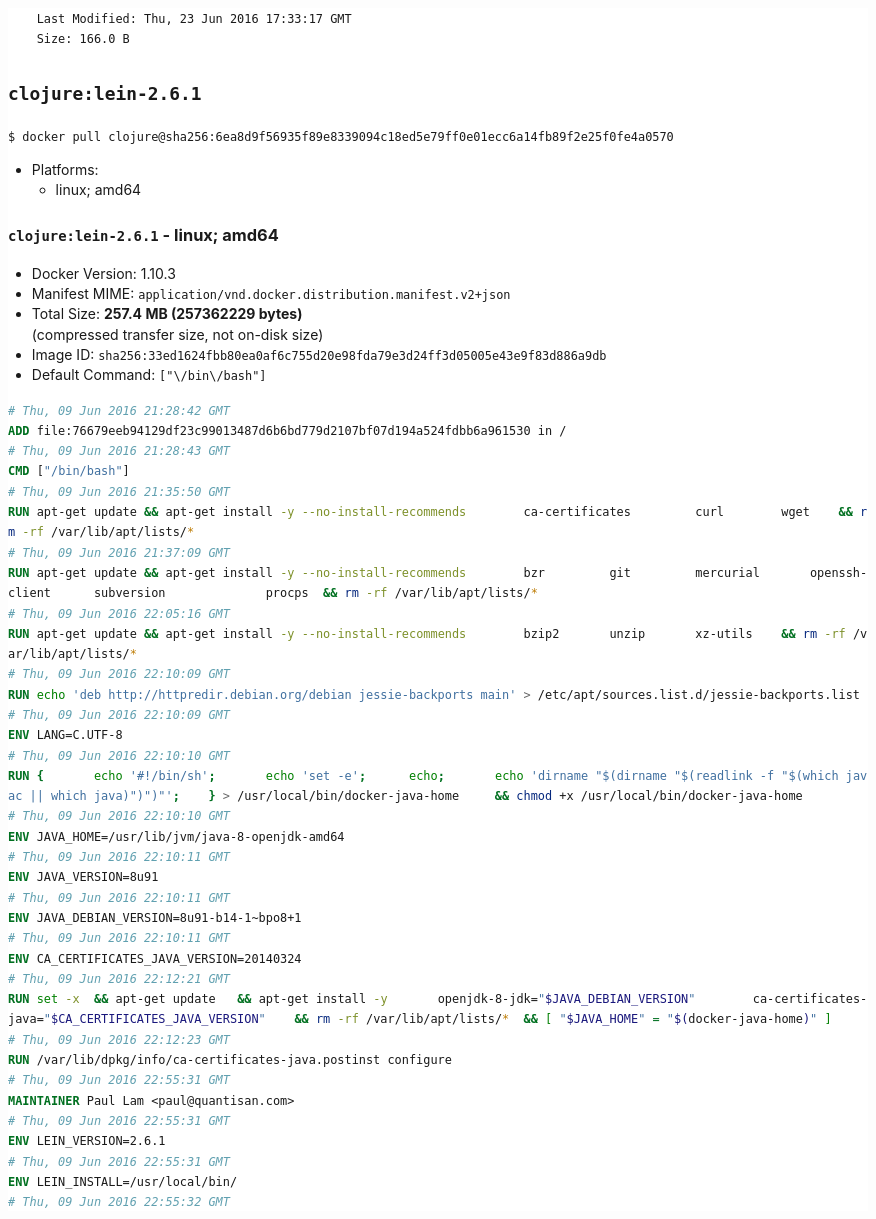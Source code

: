 		Last Modified: Thu, 23 Jun 2016 17:33:17 GMT  
		Size: 166.0 B

## `clojure:lein-2.6.1`

```console
$ docker pull clojure@sha256:6ea8d9f56935f89e8339094c18ed5e79ff0e01ecc6a14fb89f2e25f0fe4a0570
```

-	Platforms:
	-	linux; amd64

### `clojure:lein-2.6.1` - linux; amd64

-	Docker Version: 1.10.3
-	Manifest MIME: `application/vnd.docker.distribution.manifest.v2+json`
-	Total Size: **257.4 MB (257362229 bytes)**  
	(compressed transfer size, not on-disk size)
-	Image ID: `sha256:33ed1624fbb80ea0af6c755d20e98fda79e3d24ff3d05005e43e9f83d886a9db`
-	Default Command: `["\/bin\/bash"]`

```dockerfile
# Thu, 09 Jun 2016 21:28:42 GMT
ADD file:76679eeb94129df23c99013487d6b6bd779d2107bf07d194a524fdbb6a961530 in /
# Thu, 09 Jun 2016 21:28:43 GMT
CMD ["/bin/bash"]
# Thu, 09 Jun 2016 21:35:50 GMT
RUN apt-get update && apt-get install -y --no-install-recommends 		ca-certificates 		curl 		wget 	&& rm -rf /var/lib/apt/lists/*
# Thu, 09 Jun 2016 21:37:09 GMT
RUN apt-get update && apt-get install -y --no-install-recommends 		bzr 		git 		mercurial 		openssh-client 		subversion 				procps 	&& rm -rf /var/lib/apt/lists/*
# Thu, 09 Jun 2016 22:05:16 GMT
RUN apt-get update && apt-get install -y --no-install-recommends 		bzip2 		unzip 		xz-utils 	&& rm -rf /var/lib/apt/lists/*
# Thu, 09 Jun 2016 22:10:09 GMT
RUN echo 'deb http://httpredir.debian.org/debian jessie-backports main' > /etc/apt/sources.list.d/jessie-backports.list
# Thu, 09 Jun 2016 22:10:09 GMT
ENV LANG=C.UTF-8
# Thu, 09 Jun 2016 22:10:10 GMT
RUN { 		echo '#!/bin/sh'; 		echo 'set -e'; 		echo; 		echo 'dirname "$(dirname "$(readlink -f "$(which javac || which java)")")"'; 	} > /usr/local/bin/docker-java-home 	&& chmod +x /usr/local/bin/docker-java-home
# Thu, 09 Jun 2016 22:10:10 GMT
ENV JAVA_HOME=/usr/lib/jvm/java-8-openjdk-amd64
# Thu, 09 Jun 2016 22:10:11 GMT
ENV JAVA_VERSION=8u91
# Thu, 09 Jun 2016 22:10:11 GMT
ENV JAVA_DEBIAN_VERSION=8u91-b14-1~bpo8+1
# Thu, 09 Jun 2016 22:10:11 GMT
ENV CA_CERTIFICATES_JAVA_VERSION=20140324
# Thu, 09 Jun 2016 22:12:21 GMT
RUN set -x 	&& apt-get update 	&& apt-get install -y 		openjdk-8-jdk="$JAVA_DEBIAN_VERSION" 		ca-certificates-java="$CA_CERTIFICATES_JAVA_VERSION" 	&& rm -rf /var/lib/apt/lists/* 	&& [ "$JAVA_HOME" = "$(docker-java-home)" ]
# Thu, 09 Jun 2016 22:12:23 GMT
RUN /var/lib/dpkg/info/ca-certificates-java.postinst configure
# Thu, 09 Jun 2016 22:55:31 GMT
MAINTAINER Paul Lam <paul@quantisan.com>
# Thu, 09 Jun 2016 22:55:31 GMT
ENV LEIN_VERSION=2.6.1
# Thu, 09 Jun 2016 22:55:31 GMT
ENV LEIN_INSTALL=/usr/local/bin/
# Thu, 09 Jun 2016 22:55:32 GMT
```